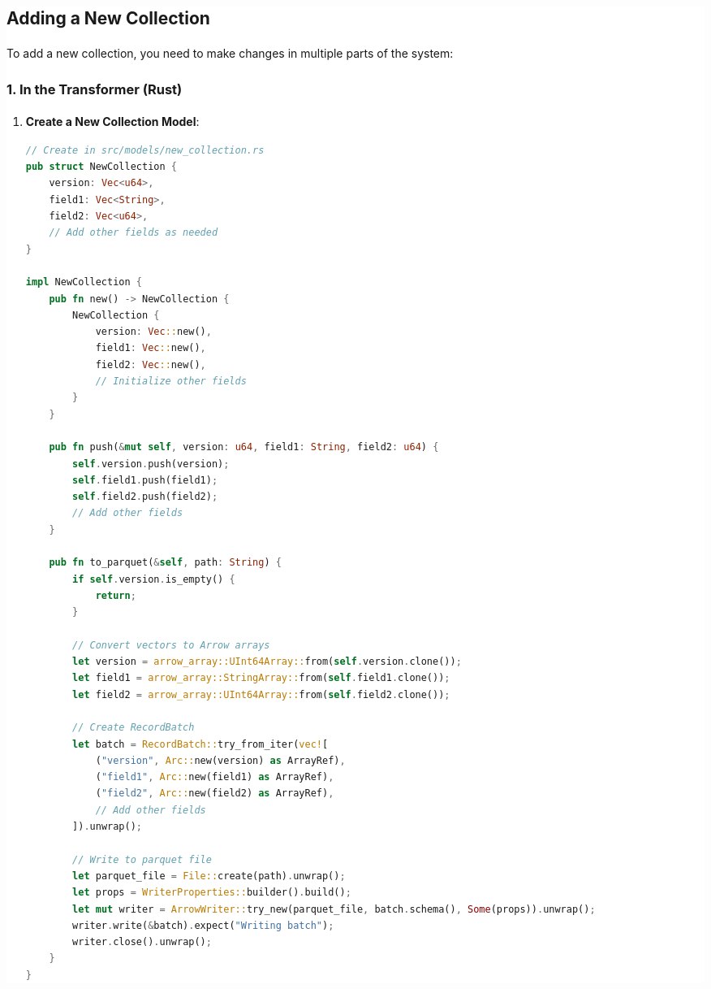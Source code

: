 ## Adding a New Collection

To add a new collection, you need to make changes in multiple parts of the system:

### 1. In the Transformer (Rust)

1. **Create a New Collection Model**:
   ```rust
   // Create in src/models/new_collection.rs
   pub struct NewCollection {
       version: Vec<u64>,
       field1: Vec<String>,
       field2: Vec<u64>,
       // Add other fields as needed
   }

   impl NewCollection {
       pub fn new() -> NewCollection {
           NewCollection {
               version: Vec::new(),
               field1: Vec::new(),
               field2: Vec::new(),
               // Initialize other fields
           }
       }

       pub fn push(&mut self, version: u64, field1: String, field2: u64) {
           self.version.push(version);
           self.field1.push(field1);
           self.field2.push(field2);
           // Add other fields
       }

       pub fn to_parquet(&self, path: String) {
           if self.version.is_empty() {
               return;
           }

           // Convert vectors to Arrow arrays
           let version = arrow_array::UInt64Array::from(self.version.clone());
           let field1 = arrow_array::StringArray::from(self.field1.clone());
           let field2 = arrow_array::UInt64Array::from(self.field2.clone());

           // Create RecordBatch
           let batch = RecordBatch::try_from_iter(vec![
               ("version", Arc::new(version) as ArrayRef),
               ("field1", Arc::new(field1) as ArrayRef),
               ("field2", Arc::new(field2) as ArrayRef),
               // Add other fields
           ]).unwrap();

           // Write to parquet file
           let parquet_file = File::create(path).unwrap();
           let props = WriterProperties::builder().build();
           let mut writer = ArrowWriter::try_new(parquet_file, batch.schema(), Some(props)).unwrap();
           writer.write(&batch).expect("Writing batch");
           writer.close().unwrap();
       }
   }
   ```
